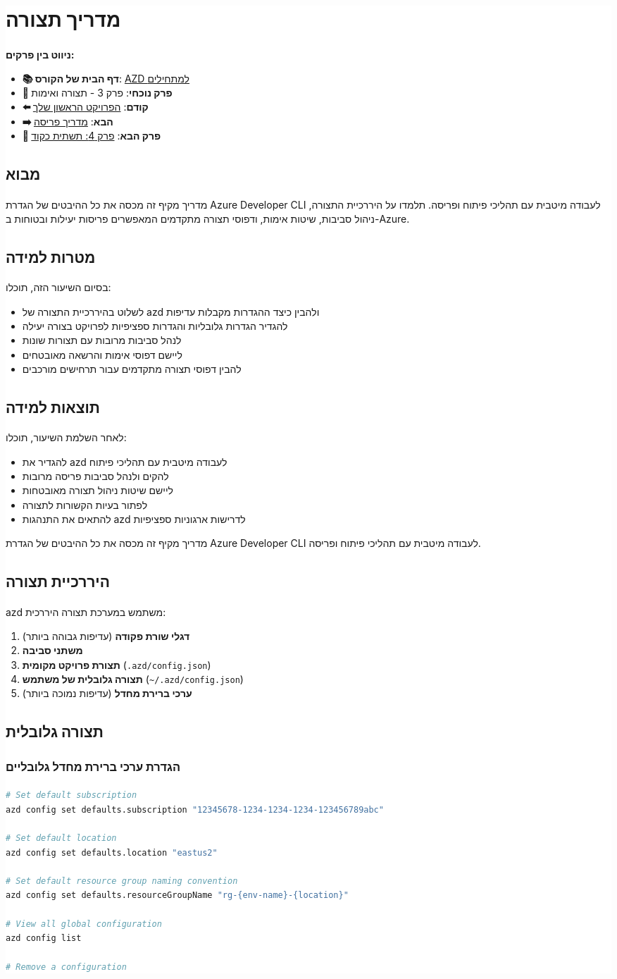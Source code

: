 
# מדריך תצורה

**ניווט בין פרקים:**
- **📚 דף הבית של הקורס**: [AZD למתחילים](../../README.md)
- **📖 פרק נוכחי**: פרק 3 - תצורה ואימות
- **⬅️ קודם**: [הפרויקט הראשון שלך](first-project.md)
- **➡️ הבא**: [מדריך פריסה](../deployment/deployment-guide.md)
- **🚀 פרק הבא**: [פרק 4: תשתית כקוד](../deployment/deployment-guide.md)

## מבוא

מדריך מקיף זה מכסה את כל ההיבטים של הגדרת Azure Developer CLI לעבודה מיטבית עם תהליכי פיתוח ופריסה. תלמדו על היררכיית התצורה, ניהול סביבות, שיטות אימות, ודפוסי תצורה מתקדמים המאפשרים פריסות יעילות ובטוחות ב-Azure.

## מטרות למידה

בסיום השיעור הזה, תוכלו:
- לשלוט בהיררכיית התצורה של azd ולהבין כיצד ההגדרות מקבלות עדיפות
- להגדיר הגדרות גלובליות והגדרות ספציפיות לפרויקט בצורה יעילה
- לנהל סביבות מרובות עם תצורות שונות
- ליישם דפוסי אימות והרשאה מאובטחים
- להבין דפוסי תצורה מתקדמים עבור תרחישים מורכבים

## תוצאות למידה

לאחר השלמת השיעור, תוכלו:
- להגדיר את azd לעבודה מיטבית עם תהליכי פיתוח
- להקים ולנהל סביבות פריסה מרובות
- ליישם שיטות ניהול תצורה מאובטחות
- לפתור בעיות הקשורות לתצורה
- להתאים את התנהגות azd לדרישות ארגוניות ספציפיות

מדריך מקיף זה מכסה את כל ההיבטים של הגדרת Azure Developer CLI לעבודה מיטבית עם תהליכי פיתוח ופריסה.

## היררכיית תצורה

azd משתמש במערכת תצורה היררכית:
1. **דגלי שורת פקודה** (עדיפות גבוהה ביותר)
2. **משתני סביבה**
3. **תצורת פרויקט מקומית** (`.azd/config.json`)
4. **תצורה גלובלית של משתמש** (`~/.azd/config.json`)
5. **ערכי ברירת מחדל** (עדיפות נמוכה ביותר)

## תצורה גלובלית

### הגדרת ערכי ברירת מחדל גלובליים
```bash
# Set default subscription
azd config set defaults.subscription "12345678-1234-1234-1234-123456789abc"

# Set default location
azd config set defaults.location "eastus2"

# Set default resource group naming convention
azd config set defaults.resourceGroupName "rg-{env-name}-{location}"

# View all global configuration
azd config list

# Remove a configuration
```